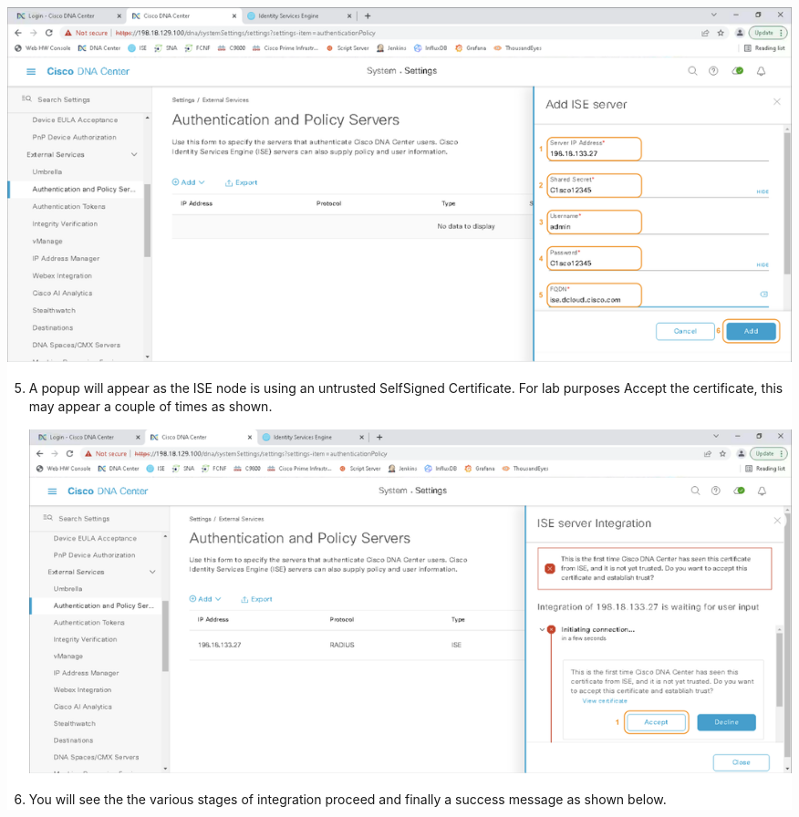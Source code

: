    ![json](./images/module1-preparation/dnac-system-settings-aaa-ise-config.png?raw=true "Import JSON")

5. A popup will appear as the ISE node is using an untrusted SelfSigned Certificate. For lab purposes Accept the certificate, this may appear a couple of times as shown.

   ![json](./images/module1-preparation/dnac-system-settings-aaa-ise-trust.png?raw=true "Import JSON")

6. You will see the the various stages of integration proceed and finally a success message as shown below.
